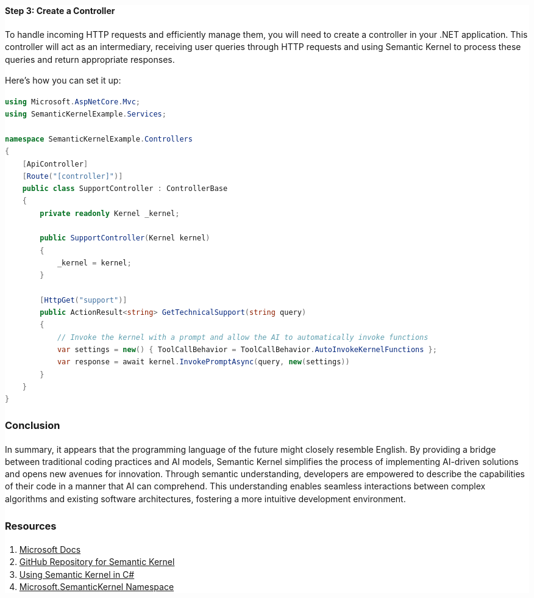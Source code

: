 #### Step 3: Create a Controller 

To handle incoming HTTP requests and efficiently manage them, you will need to create a controller in your .NET application. This controller will act as an intermediary, receiving user queries through HTTP requests and using Semantic Kernel to process these queries and return appropriate responses. 

Here’s how you can set it up:


```csharp
using Microsoft.AspNetCore.Mvc;
using SemanticKernelExample.Services;

namespace SemanticKernelExample.Controllers
{
    [ApiController]
    [Route("[controller]")]
    public class SupportController : ControllerBase
    {
        private readonly Kernel _kernel;

        public SupportController(Kernel kernel)
        {
            _kernel = kernel;
        }

        [HttpGet("support")]
        public ActionResult<string> GetTechnicalSupport(string query)
        {
            // Invoke the kernel with a prompt and allow the AI to automatically invoke functions
            var settings = new() { ToolCallBehavior = ToolCallBehavior.AutoInvokeKernelFunctions };
            var response = await kernel.InvokePromptAsync(query, new(settings))
        }
    }
}
```

### Conclusion
In summary, it appears that the programming language of the future might closely resemble English. By providing a bridge between traditional coding practices and AI models, Semantic Kernel simplifies the process of implementing AI-driven solutions and opens new avenues for innovation. Through semantic understanding, developers are empowered to describe the capabilities of their code in a manner that AI can comprehend. This understanding enables seamless interactions between complex algorithms and existing software architectures, fostering a more intuitive development environment.

### Resources

1. [Microsoft Docs](https://learn.microsoft.com/en-us/semantic-kernel/overview/)
1. [GitHub Repository for Semantic Kernel](https://github.com/microsoft/semantic-kernel/)
1. [Using Semantic Kernel in C#](https://github.com/microsoft/semantic-kernel/blob/main/dotnet/README.md)
1. [Microsoft.SemanticKernel Namespace](https://learn.microsoft.com/en-us/dotnet/api/microsoft.semantickernel?view=semantic-kernel-dotnet)
